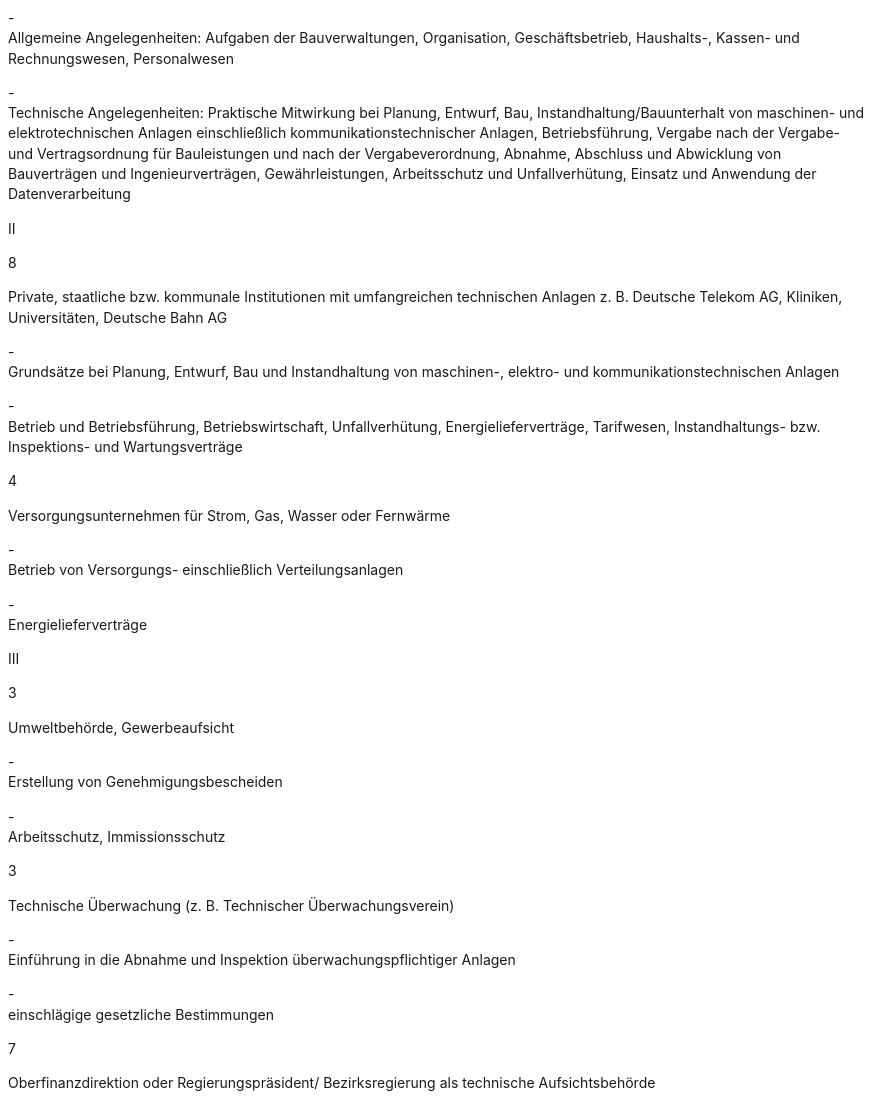 \-  
Allgemeine Angelegenheiten: Aufgaben der Bauverwaltungen, Organisation, Geschäftsbetrieb, Haushalts-, Kassen- und Rechnungswesen, Personalwesen

\-  
Technische Angelegenheiten: Praktische Mitwirkung bei Planung, Entwurf, Bau, Instandhaltung/Bauunterhalt von maschinen- und elektrotechnischen Anlagen einschließlich kommunikationstechnischer Anlagen, Betriebsführung, Vergabe nach der Vergabe- und Vertragsordnung für Bauleistungen und nach der Vergabeverordnung, Abnahme, Abschluss und Abwicklung von Bauverträgen und Ingenieurverträgen, Gewährleistungen, Arbeitsschutz und Unfallverhütung, Einsatz und Anwendung der Datenverarbeitung

II

8

Private, staatliche bzw. kommunale Institutionen mit umfangreichen technischen Anlagen z. B. Deutsche Telekom AG, Kliniken, Universitäten, Deutsche Bahn AG

\-  
Grundsätze bei Planung, Entwurf, Bau und Instandhaltung von maschinen-, elektro- und kommunikationstechnischen Anlagen

\-  
Betrieb und Betriebsführung, Betriebswirtschaft, Unfallverhütung, Energielieferverträge, Tarifwesen, Instandhaltungs- bzw. Inspektions- und Wartungsverträge

4

Versorgungsunternehmen für Strom, Gas, Wasser oder Fernwärme

\-  
Betrieb von Versorgungs- einschließlich Verteilungsanlagen

\-  
Energielieferverträge

III

3

Umweltbehörde, Gewerbeaufsicht

\-  
Erstellung von Genehmigungsbescheiden

\-  
Arbeitsschutz, Immissionsschutz

3

Technische Überwachung (z. B. Technischer Überwachungsverein)

\-  
Einführung in die Abnahme und Inspektion überwachungspflichtiger Anlagen

\-  
einschlägige gesetzliche Bestimmungen

7

Oberfinanzdirektion oder Regierungspräsident/ Bezirksregierung als technische Aufsichtsbehörde
